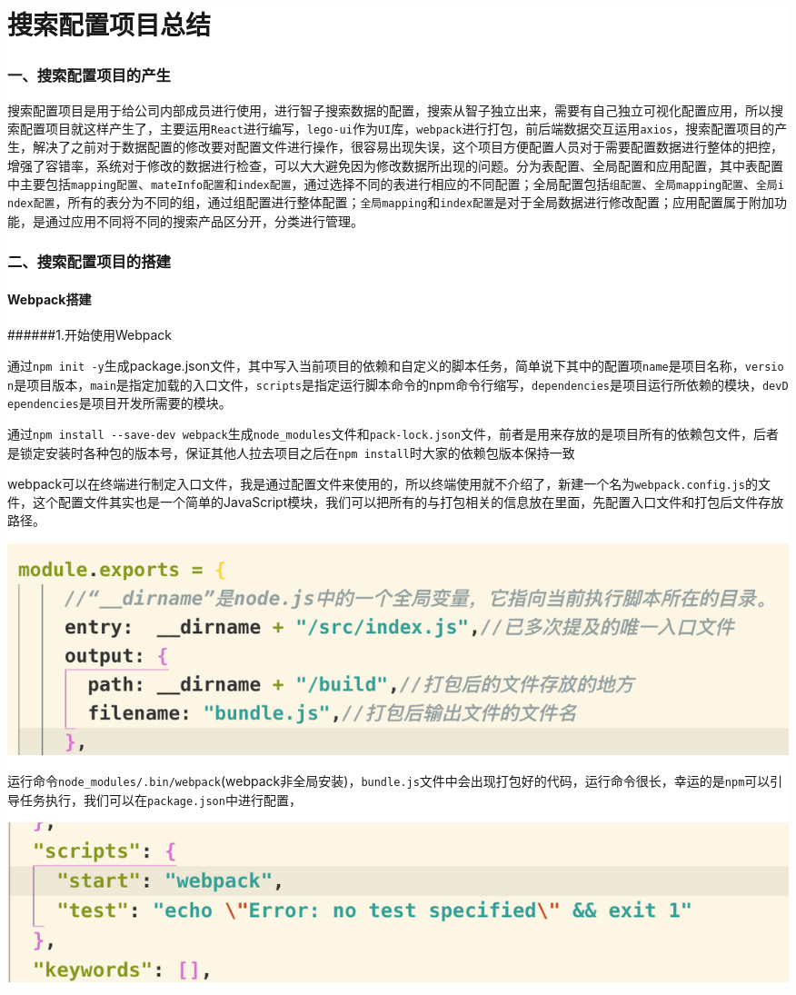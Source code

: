 # 搜索配置项目总结

### 一、搜索配置项目的产生
搜索配置项目是用于给公司内部成员进行使用，进行智子搜索数据的配置，搜索从智子独立出来，需要有自己独立可视化配置应用，所以搜索配置项目就这样产生了，主要运用`React`进行编写，`lego-ui`作为`UI`库，`webpack`进行打包，前后端数据交互运用`axios`，搜索配置项目的产生，解决了之前对于数据配置的修改要对配置文件进行操作，很容易出现失误，这个项目方便配置人员对于需要配置数据进行整体的把控，增强了容错率，系统对于修改的数据进行检查，可以大大避免因为修改数据所出现的问题。分为表配置、全局配置和应用配置，其中表配置中主要包括`mapping配置`、`mateInfo配置`和`index配置`，通过选择不同的表进行相应的不同配置；全局配置包括`组配置`、`全局mapping配置`、`全局index配置`，所有的表分为不同的组，通过组配置进行整体配置；`全局mapping`和`index配置`是对于全局数据进行修改配置；应用配置属于附加功能，是通过应用不同将不同的搜索产品区分开，分类进行管理。

### 二、搜索配置项目的搭建

#### Webpack搭建

######1.开始使用Webpack

通过`npm init -y`生成package.json文件，其中写入当前项目的依赖和自定义的脚本任务，简单说下其中的配置项`name`是项目名称，`version`是项目版本，`main`是指定加载的入口文件，`scripts`是指定运行脚本命令的npm命令行缩写，`dependencies`是项目运行所依赖的模块，`devDependencies`是项目开发所需要的模块。

通过`npm install --save-dev webpack`生成`node_modules`文件和`pack-lock.json`文件，前者是用来存放的是项目所有的依赖包文件，后者是锁定安装时各种包的版本号，保证其他人拉去项目之后在`npm install`时大家的依赖包版本保持一致

webpack可以在终端进行制定入口文件，我是通过配置文件来使用的，所以终端使用就不介绍了，新建一个名为`webpack.config.js`的文件，这个配置文件其实也是一个简单的JavaScript模块，我们可以把所有的与打包相关的信息放在里面，先配置入口文件和打包后文件存放路径。

![](/文档积累/img/搜索配置项目总结/entrance.jpg)

运行命令`node_modules/.bin/webpack`(webpack非全局安装)，`bundle.js`文件中会出现打包好的代码，运行命令很长，幸运的是`npm`可以引导任务执行，我们可以在`package.json`中进行配置，

![](/文档积累/img/搜索配置项目总结/packageStart.png)
